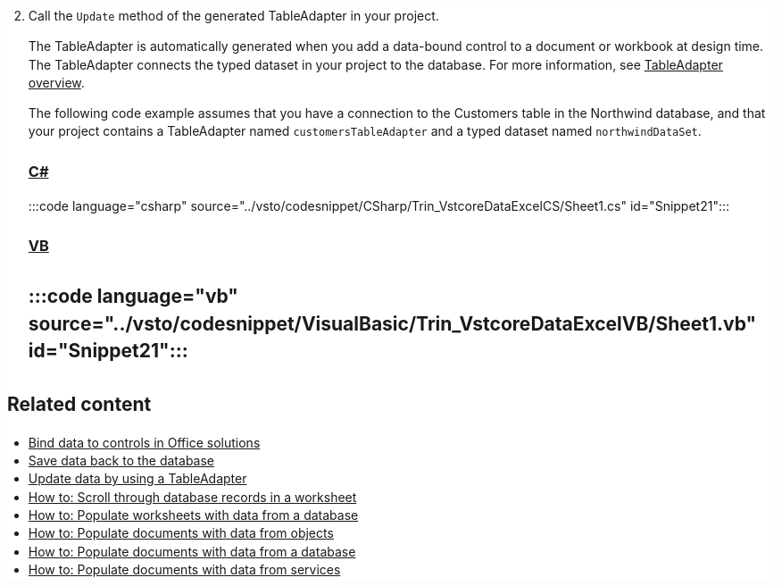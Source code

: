 2. Call the `Update` method of the generated TableAdapter in your project.

     The TableAdapter is automatically generated when you add a data-bound control to a document or workbook at design time. The TableAdapter connects the typed dataset in your project to the database. For more information, see [TableAdapter overview](../data-tools/fill-datasets-by-using-tableadapters.md#tableadapter-overview).

     The following code example assumes that you have a connection to the Customers table in the Northwind database, and that your project contains a TableAdapter named `customersTableAdapter` and a typed dataset named `northwindDataSet`.

     ### [C#](#tab/csharp)
     :::code language="csharp" source="../vsto/codesnippet/CSharp/Trin_VstcoreDataExcelCS/Sheet1.cs" id="Snippet21":::

     ### [VB](#tab/vb)
     :::code language="vb" source="../vsto/codesnippet/VisualBasic/Trin_VstcoreDataExcelVB/Sheet1.vb" id="Snippet21":::
     ---

## Related content
- [Bind data to controls in Office solutions](../vsto/binding-data-to-controls-in-office-solutions.md)
- [Save data back to the database](../data-tools/save-data-back-to-the-database.md)
- [Update data by using a TableAdapter](../data-tools/update-data-by-using-a-tableadapter.md)
- [How to: Scroll through database records in a worksheet](../vsto/how-to-scroll-through-database-records-in-a-worksheet.md)
- [How to: Populate worksheets with data from a database](../vsto/how-to-populate-worksheets-with-data-from-a-database.md)
- [How to: Populate documents with data from objects](../vsto/how-to-populate-documents-with-data-from-objects.md)
- [How to: Populate documents with data from a database](../vsto/how-to-populate-documents-with-data-from-a-database.md)
- [How to: Populate documents with data from services](../vsto/how-to-populate-documents-with-data-from-services.md)
